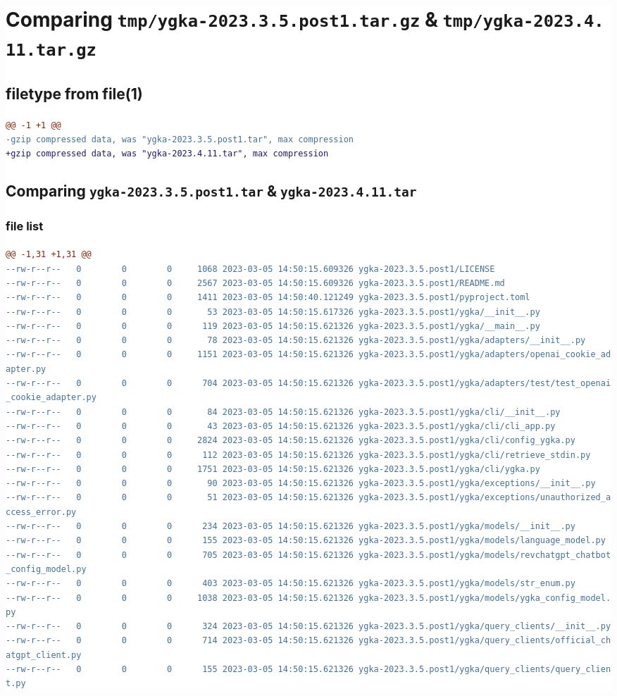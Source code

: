 # Comparing `tmp/ygka-2023.3.5.post1.tar.gz` & `tmp/ygka-2023.4.11.tar.gz`

## filetype from file(1)

```diff
@@ -1 +1 @@
-gzip compressed data, was "ygka-2023.3.5.post1.tar", max compression
+gzip compressed data, was "ygka-2023.4.11.tar", max compression
```

## Comparing `ygka-2023.3.5.post1.tar` & `ygka-2023.4.11.tar`

### file list

```diff
@@ -1,31 +1,31 @@
--rw-r--r--   0        0        0     1068 2023-03-05 14:50:15.609326 ygka-2023.3.5.post1/LICENSE
--rw-r--r--   0        0        0     2567 2023-03-05 14:50:15.609326 ygka-2023.3.5.post1/README.md
--rw-r--r--   0        0        0     1411 2023-03-05 14:50:40.121249 ygka-2023.3.5.post1/pyproject.toml
--rw-r--r--   0        0        0       53 2023-03-05 14:50:15.617326 ygka-2023.3.5.post1/ygka/__init__.py
--rw-r--r--   0        0        0      119 2023-03-05 14:50:15.621326 ygka-2023.3.5.post1/ygka/__main__.py
--rw-r--r--   0        0        0       78 2023-03-05 14:50:15.621326 ygka-2023.3.5.post1/ygka/adapters/__init__.py
--rw-r--r--   0        0        0     1151 2023-03-05 14:50:15.621326 ygka-2023.3.5.post1/ygka/adapters/openai_cookie_adapter.py
--rw-r--r--   0        0        0      704 2023-03-05 14:50:15.621326 ygka-2023.3.5.post1/ygka/adapters/test/test_openai_cookie_adapter.py
--rw-r--r--   0        0        0       84 2023-03-05 14:50:15.621326 ygka-2023.3.5.post1/ygka/cli/__init__.py
--rw-r--r--   0        0        0       43 2023-03-05 14:50:15.621326 ygka-2023.3.5.post1/ygka/cli/cli_app.py
--rw-r--r--   0        0        0     2824 2023-03-05 14:50:15.621326 ygka-2023.3.5.post1/ygka/cli/config_ygka.py
--rw-r--r--   0        0        0      112 2023-03-05 14:50:15.621326 ygka-2023.3.5.post1/ygka/cli/retrieve_stdin.py
--rw-r--r--   0        0        0     1751 2023-03-05 14:50:15.621326 ygka-2023.3.5.post1/ygka/cli/ygka.py
--rw-r--r--   0        0        0       90 2023-03-05 14:50:15.621326 ygka-2023.3.5.post1/ygka/exceptions/__init__.py
--rw-r--r--   0        0        0       51 2023-03-05 14:50:15.621326 ygka-2023.3.5.post1/ygka/exceptions/unauthorized_access_error.py
--rw-r--r--   0        0        0      234 2023-03-05 14:50:15.621326 ygka-2023.3.5.post1/ygka/models/__init__.py
--rw-r--r--   0        0        0      155 2023-03-05 14:50:15.621326 ygka-2023.3.5.post1/ygka/models/language_model.py
--rw-r--r--   0        0        0      705 2023-03-05 14:50:15.621326 ygka-2023.3.5.post1/ygka/models/revchatgpt_chatbot_config_model.py
--rw-r--r--   0        0        0      403 2023-03-05 14:50:15.621326 ygka-2023.3.5.post1/ygka/models/str_enum.py
--rw-r--r--   0        0        0     1038 2023-03-05 14:50:15.621326 ygka-2023.3.5.post1/ygka/models/ygka_config_model.py
--rw-r--r--   0        0        0      324 2023-03-05 14:50:15.621326 ygka-2023.3.5.post1/ygka/query_clients/__init__.py
--rw-r--r--   0        0        0      714 2023-03-05 14:50:15.621326 ygka-2023.3.5.post1/ygka/query_clients/official_chatgpt_client.py
--rw-r--r--   0        0        0      155 2023-03-05 14:50:15.621326 ygka-2023.3.5.post1/ygka/query_clients/query_client.py
```